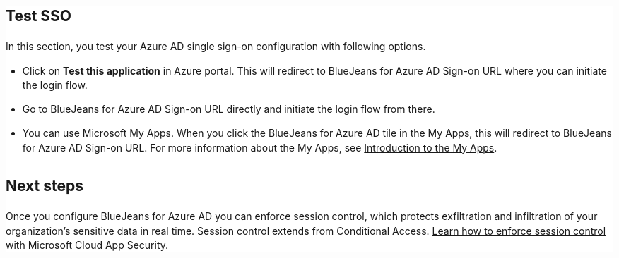 ## Test SSO 

In this section, you test your Azure AD single sign-on configuration with following options. 

* Click on **Test this application** in Azure portal. This will redirect to BlueJeans for Azure AD Sign-on URL where you can initiate the login flow. 

* Go to BlueJeans for Azure AD Sign-on URL directly and initiate the login flow from there.

* You can use Microsoft My Apps. When you click the BlueJeans for Azure AD tile in the My Apps, this will redirect to BlueJeans for Azure AD Sign-on URL. For more information about the My Apps, see [Introduction to the My Apps](../user-help/my-apps-portal-end-user-access.md).

## Next steps

Once you configure BlueJeans for Azure AD you can enforce session control, which protects exfiltration and infiltration of your organization’s sensitive data in real time. Session control extends from Conditional Access. [Learn how to enforce session control with Microsoft Cloud App Security](/cloud-app-security/proxy-deployment-aad).
